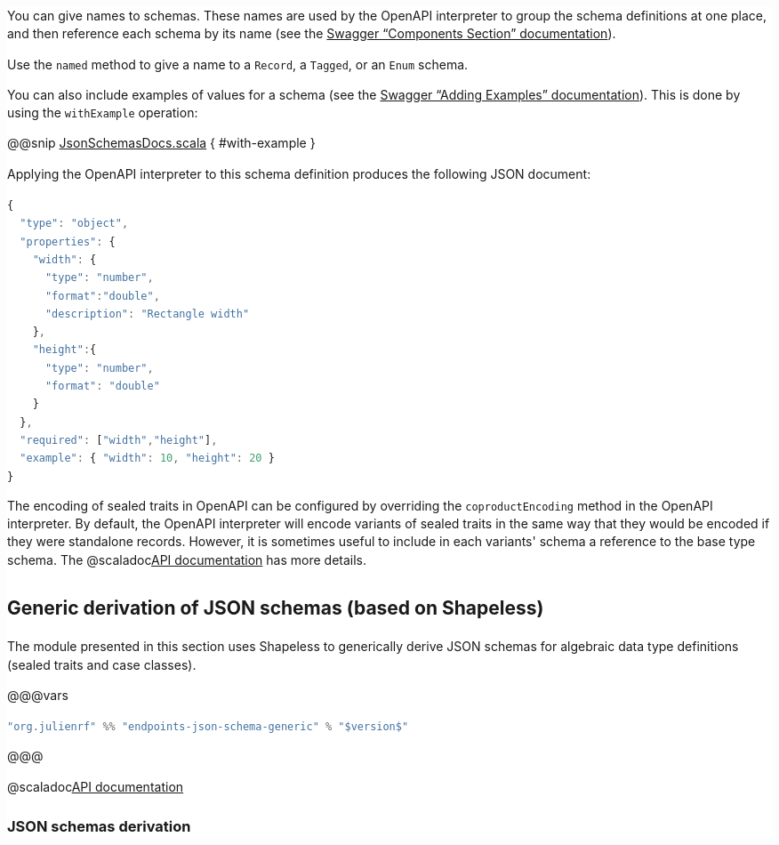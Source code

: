 You can give names to schemas. These names are used by the OpenAPI interpreter to group
the schema definitions at one place, and then reference each schema by its name (see the
[Swagger “Components Section” documentation](https://swagger.io/docs/specification/components/)).

Use the `named` method to give a name to a `Record`, a `Tagged`, or an `Enum` schema.

You can also include examples of values for a schema (see the
[Swagger “Adding Examples” documentation](https://swagger.io/docs/specification/adding-examples/)).
This is done by using the `withExample` operation:

@@snip [JsonSchemasDocs.scala](/json-schema/json-schema/src/test/scala/endpoints/algebra/JsonSchemasDocs.scala) { #with-example }

Applying the OpenAPI interpreter to this schema definition produces the
following JSON document:

~~~ javascript
{
  "type": "object",
  "properties": {
    "width": {
      "type": "number",
      "format":"double",
      "description": "Rectangle width"
    },
    "height":{
      "type": "number",
      "format": "double"
    }
  },
  "required": ["width","height"],
  "example": { "width": 10, "height": 20 }
}
~~~

The encoding of sealed traits in OpenAPI can be configured by overriding the `coproductEncoding`
method in the OpenAPI interpreter. By default, the OpenAPI interpreter will encode variants of
sealed traits in the same way that they would be encoded if they were standalone records. However,
it is sometimes useful to include in each variants' schema a reference to the base type schema.
The @scaladoc[API documentation](endpoints.openapi.JsonSchemas.coproductEncoding) has more details.

## Generic derivation of JSON schemas (based on Shapeless) 

The module presented in this section uses Shapeless to generically derive JSON schemas
for algebraic data type definitions (sealed traits and case classes).

@@@vars
~~~ scala
"org.julienrf" %% "endpoints-json-schema-generic" % "$version$"
~~~
@@@

@scaladoc[API documentation](endpoints.generic.JsonSchemas)

### JSON schemas derivation
